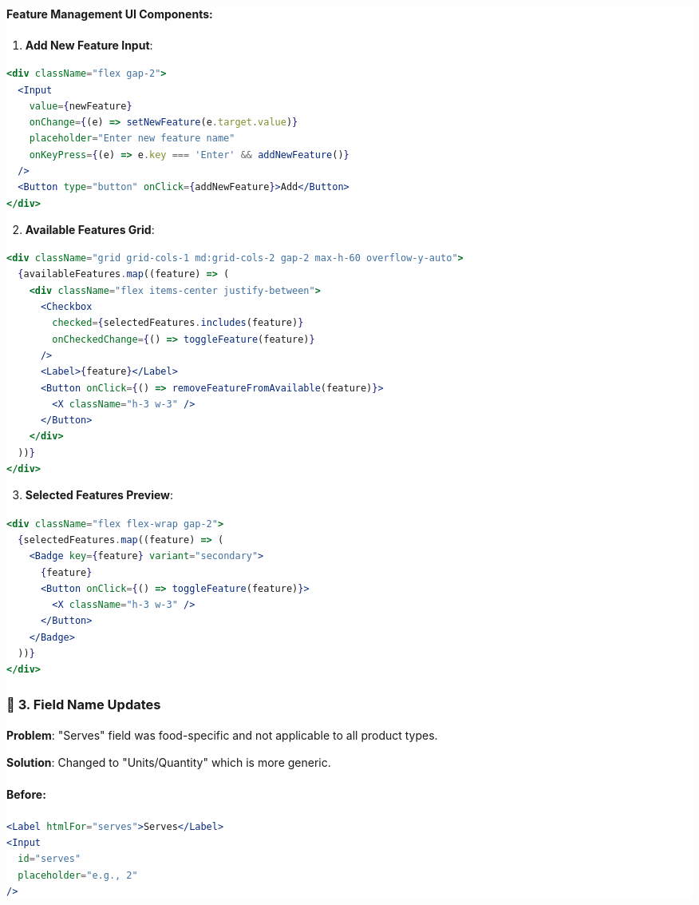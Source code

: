#### **Feature Management UI Components**:

1. **Add New Feature Input**:
```jsx
<div className="flex gap-2">
  <Input
    value={newFeature}
    onChange={(e) => setNewFeature(e.target.value)}
    placeholder="Enter new feature name"
    onKeyPress={(e) => e.key === 'Enter' && addNewFeature()}
  />
  <Button type="button" onClick={addNewFeature}>Add</Button>
</div>
```

2. **Available Features Grid**:
```jsx
<div className="grid grid-cols-1 md:grid-cols-2 gap-2 max-h-60 overflow-y-auto">
  {availableFeatures.map((feature) => (
    <div className="flex items-center justify-between">
      <Checkbox
        checked={selectedFeatures.includes(feature)}
        onCheckedChange={() => toggleFeature(feature)}
      />
      <Label>{feature}</Label>
      <Button onClick={() => removeFeatureFromAvailable(feature)}>
        <X className="h-3 w-3" />
      </Button>
    </div>
  ))}
</div>
```

3. **Selected Features Preview**:
```jsx
<div className="flex flex-wrap gap-2">
  {selectedFeatures.map((feature) => (
    <Badge key={feature} variant="secondary">
      {feature}
      <Button onClick={() => toggleFeature(feature)}>
        <X className="h-3 w-3" />
      </Button>
    </Badge>
  ))}
</div>
```

### 🔧 **3. Field Name Updates**

**Problem**: "Serves" field was food-specific and not applicable to all product types.

**Solution**: Changed to "Units/Quantity" which is more generic.

#### **Before**:
```jsx
<Label htmlFor="serves">Serves</Label>
<Input
  id="serves"
  placeholder="e.g., 2"
/>
```
